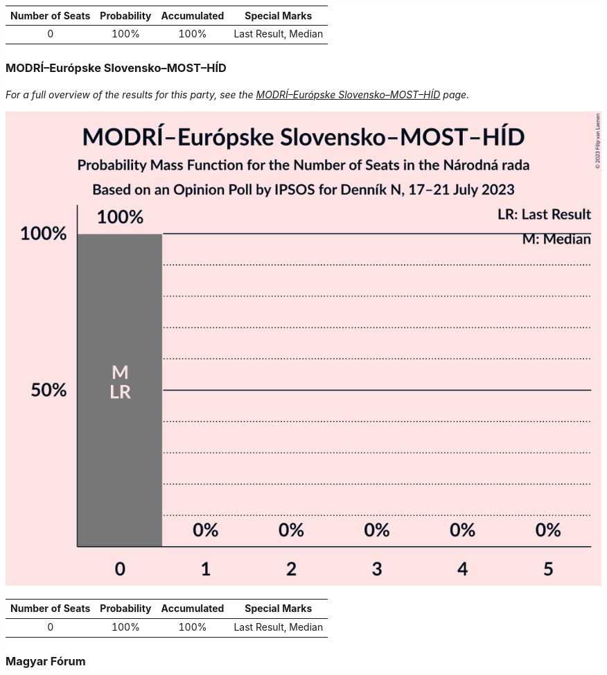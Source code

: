 | Number of Seats | Probability | Accumulated | Special Marks |
|:---------------:|:-----------:|:-----------:|:-------------:|
| 0 | 100% | 100% | Last Result, Median |

### MODRÍ–Európske Slovensko–MOST–HÍD

*For a full overview of the results for this party, see the [MODRÍ–Európske Slovensko–MOST–HÍD](party-modrí–európskeslovensko–most–híd.html) page.*

![Graph with seats probability mass function not yet produced](2023-07-21-IPSOS-seats-pmf-modrí–európskeslovensko–most–híd.png "Seats Probability Mass Function")

| Number of Seats | Probability | Accumulated | Special Marks |
|:---------------:|:-----------:|:-----------:|:-------------:|
| 0 | 100% | 100% | Last Result, Median |

### Magyar Fórum
